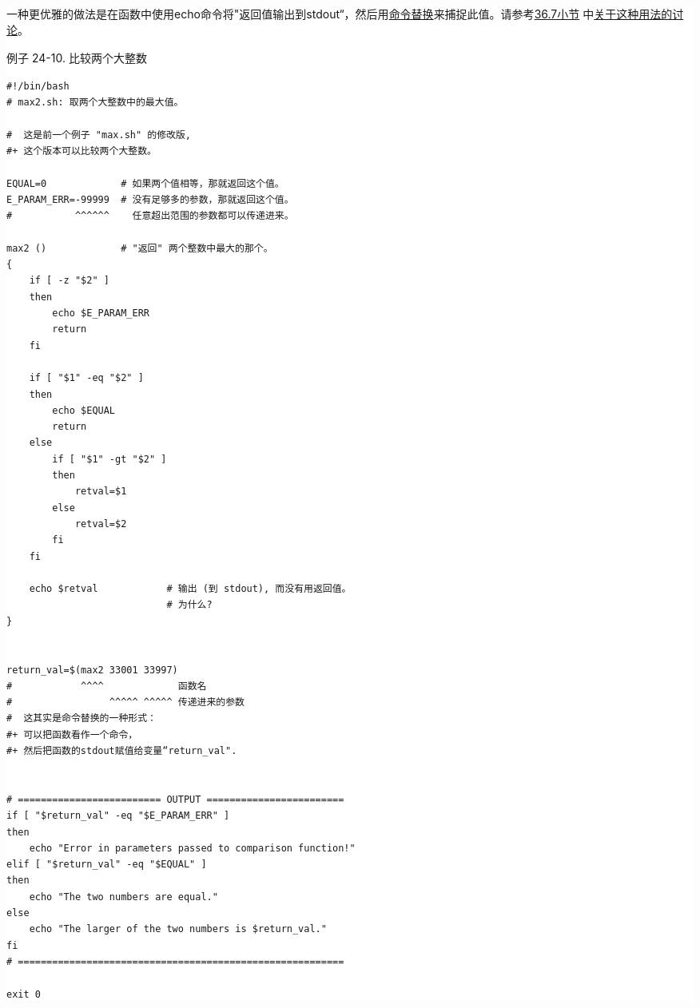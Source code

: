 一种更优雅的做法是在函数中使用echo命令将"返回值输出到stdout“，然后用[命令替换](http://tldp.org/LDP/abs/html/commandsub.html#COMMANDSUBREF)来捕捉此值。请参考[36.7小节](http://tldp.org/LDP/abs/html/assortedtips.html) 中[关于这种用法的讨论](http://tldp.org/LDP/abs/html/assortedtips.html#RVT)。

例子 24-10. 比较两个大整数

```
#!/bin/bash
# max2.sh: 取两个大整数中的最大值。

#  这是前一个例子 "max.sh" 的修改版,
#+ 这个版本可以比较两个大整数。

EQUAL=0             # 如果两个值相等，那就返回这个值。
E_PARAM_ERR=-99999  # 没有足够多的参数，那就返回这个值。
#           ^^^^^^    任意超出范围的参数都可以传递进来。

max2 ()             # "返回" 两个整数中最大的那个。
{
    if [ -z "$2" ]
    then
        echo $E_PARAM_ERR
        return
    fi

    if [ "$1" -eq "$2" ]
    then
        echo $EQUAL
        return
    else
        if [ "$1" -gt "$2" ]
        then
            retval=$1
        else
            retval=$2
        fi
    fi

    echo $retval            # 输出 (到 stdout), 而没有用返回值。
                            # 为什么?
}


return_val=$(max2 33001 33997)
#            ^^^^             函数名
#                 ^^^^^ ^^^^^ 传递进来的参数
#  这其实是命令替换的一种形式：
#+ 可以把函数看作一个命令，
#+ 然后把函数的stdout赋值给变量“return_val".


# ========================= OUTPUT ========================
if [ "$return_val" -eq "$E_PARAM_ERR" ]
then
    echo "Error in parameters passed to comparison function!"
elif [ "$return_val" -eq "$EQUAL" ]
then
    echo "The two numbers are equal."
else
    echo "The larger of the two numbers is $return_val."
fi
# =========================================================

exit 0

```